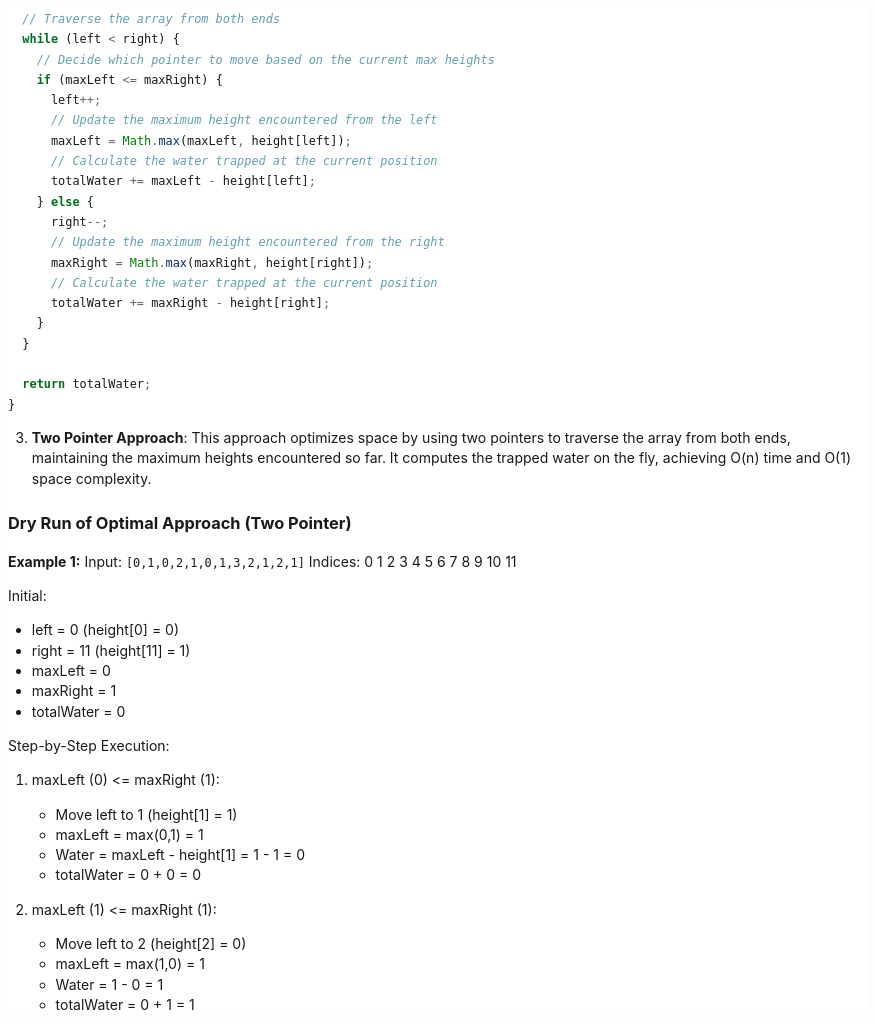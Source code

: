 ```javascript
  // Traverse the array from both ends
  while (left < right) {
    // Decide which pointer to move based on the current max heights
    if (maxLeft <= maxRight) {
      left++;
      // Update the maximum height encountered from the left
      maxLeft = Math.max(maxLeft, height[left]);
      // Calculate the water trapped at the current position
      totalWater += maxLeft - height[left];
    } else {
      right--;
      // Update the maximum height encountered from the right
      maxRight = Math.max(maxRight, height[right]);
      // Calculate the water trapped at the current position
      totalWater += maxRight - height[right];
    }
  }

  return totalWater;
}
```

3. **Two Pointer Approach**: This approach optimizes space by using two pointers to traverse the array from both ends, maintaining the maximum heights encountered so far. It computes the trapped water on the fly, achieving O(n) time and O(1) space complexity.

### Dry Run of Optimal Approach (Two Pointer)

**Example 1:**
Input: `[0,1,0,2,1,0,1,3,2,1,2,1]`
Indices: 0 1 2 3 4 5 6 7 8 9 10 11

Initial:

- left = 0 (height[0] = 0)
- right = 11 (height[11] = 1)
- maxLeft = 0
- maxRight = 1
- totalWater = 0

Step-by-Step Execution:

1. maxLeft (0) <= maxRight (1):

   - Move left to 1 (height[1] = 1)
   - maxLeft = max(0,1) = 1
   - Water = maxLeft - height[1] = 1 - 1 = 0
   - totalWater = 0 + 0 = 0

2. maxLeft (1) <= maxRight (1):

   - Move left to 2 (height[2] = 0)
   - maxLeft = max(1,0) = 1
   - Water = 1 - 0 = 1
   - totalWater = 0 + 1 = 1
